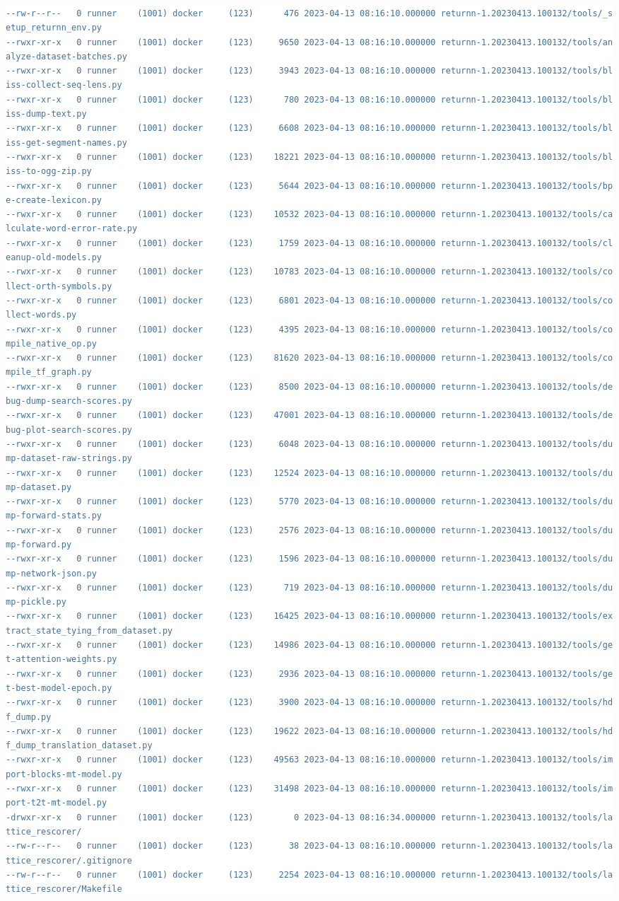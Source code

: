 ```diff
--rw-r--r--   0 runner    (1001) docker     (123)      476 2023-04-13 08:16:10.000000 returnn-1.20230413.100132/tools/_setup_returnn_env.py
--rwxr-xr-x   0 runner    (1001) docker     (123)     9650 2023-04-13 08:16:10.000000 returnn-1.20230413.100132/tools/analyze-dataset-batches.py
--rwxr-xr-x   0 runner    (1001) docker     (123)     3943 2023-04-13 08:16:10.000000 returnn-1.20230413.100132/tools/bliss-collect-seq-lens.py
--rwxr-xr-x   0 runner    (1001) docker     (123)      780 2023-04-13 08:16:10.000000 returnn-1.20230413.100132/tools/bliss-dump-text.py
--rwxr-xr-x   0 runner    (1001) docker     (123)     6608 2023-04-13 08:16:10.000000 returnn-1.20230413.100132/tools/bliss-get-segment-names.py
--rwxr-xr-x   0 runner    (1001) docker     (123)    18221 2023-04-13 08:16:10.000000 returnn-1.20230413.100132/tools/bliss-to-ogg-zip.py
--rwxr-xr-x   0 runner    (1001) docker     (123)     5644 2023-04-13 08:16:10.000000 returnn-1.20230413.100132/tools/bpe-create-lexicon.py
--rwxr-xr-x   0 runner    (1001) docker     (123)    10532 2023-04-13 08:16:10.000000 returnn-1.20230413.100132/tools/calculate-word-error-rate.py
--rwxr-xr-x   0 runner    (1001) docker     (123)     1759 2023-04-13 08:16:10.000000 returnn-1.20230413.100132/tools/cleanup-old-models.py
--rwxr-xr-x   0 runner    (1001) docker     (123)    10783 2023-04-13 08:16:10.000000 returnn-1.20230413.100132/tools/collect-orth-symbols.py
--rwxr-xr-x   0 runner    (1001) docker     (123)     6801 2023-04-13 08:16:10.000000 returnn-1.20230413.100132/tools/collect-words.py
--rwxr-xr-x   0 runner    (1001) docker     (123)     4395 2023-04-13 08:16:10.000000 returnn-1.20230413.100132/tools/compile_native_op.py
--rwxr-xr-x   0 runner    (1001) docker     (123)    81620 2023-04-13 08:16:10.000000 returnn-1.20230413.100132/tools/compile_tf_graph.py
--rwxr-xr-x   0 runner    (1001) docker     (123)     8500 2023-04-13 08:16:10.000000 returnn-1.20230413.100132/tools/debug-dump-search-scores.py
--rwxr-xr-x   0 runner    (1001) docker     (123)    47001 2023-04-13 08:16:10.000000 returnn-1.20230413.100132/tools/debug-plot-search-scores.py
--rwxr-xr-x   0 runner    (1001) docker     (123)     6048 2023-04-13 08:16:10.000000 returnn-1.20230413.100132/tools/dump-dataset-raw-strings.py
--rwxr-xr-x   0 runner    (1001) docker     (123)    12524 2023-04-13 08:16:10.000000 returnn-1.20230413.100132/tools/dump-dataset.py
--rwxr-xr-x   0 runner    (1001) docker     (123)     5770 2023-04-13 08:16:10.000000 returnn-1.20230413.100132/tools/dump-forward-stats.py
--rwxr-xr-x   0 runner    (1001) docker     (123)     2576 2023-04-13 08:16:10.000000 returnn-1.20230413.100132/tools/dump-forward.py
--rwxr-xr-x   0 runner    (1001) docker     (123)     1596 2023-04-13 08:16:10.000000 returnn-1.20230413.100132/tools/dump-network-json.py
--rwxr-xr-x   0 runner    (1001) docker     (123)      719 2023-04-13 08:16:10.000000 returnn-1.20230413.100132/tools/dump-pickle.py
--rwxr-xr-x   0 runner    (1001) docker     (123)    16425 2023-04-13 08:16:10.000000 returnn-1.20230413.100132/tools/extract_state_tying_from_dataset.py
--rwxr-xr-x   0 runner    (1001) docker     (123)    14986 2023-04-13 08:16:10.000000 returnn-1.20230413.100132/tools/get-attention-weights.py
--rwxr-xr-x   0 runner    (1001) docker     (123)     2936 2023-04-13 08:16:10.000000 returnn-1.20230413.100132/tools/get-best-model-epoch.py
--rwxr-xr-x   0 runner    (1001) docker     (123)     3900 2023-04-13 08:16:10.000000 returnn-1.20230413.100132/tools/hdf_dump.py
--rwxr-xr-x   0 runner    (1001) docker     (123)    19622 2023-04-13 08:16:10.000000 returnn-1.20230413.100132/tools/hdf_dump_translation_dataset.py
--rwxr-xr-x   0 runner    (1001) docker     (123)    49563 2023-04-13 08:16:10.000000 returnn-1.20230413.100132/tools/import-blocks-mt-model.py
--rwxr-xr-x   0 runner    (1001) docker     (123)    31498 2023-04-13 08:16:10.000000 returnn-1.20230413.100132/tools/import-t2t-mt-model.py
-drwxr-xr-x   0 runner    (1001) docker     (123)        0 2023-04-13 08:16:34.000000 returnn-1.20230413.100132/tools/lattice_rescorer/
--rw-r--r--   0 runner    (1001) docker     (123)       38 2023-04-13 08:16:10.000000 returnn-1.20230413.100132/tools/lattice_rescorer/.gitignore
--rw-r--r--   0 runner    (1001) docker     (123)     2254 2023-04-13 08:16:10.000000 returnn-1.20230413.100132/tools/lattice_rescorer/Makefile
```